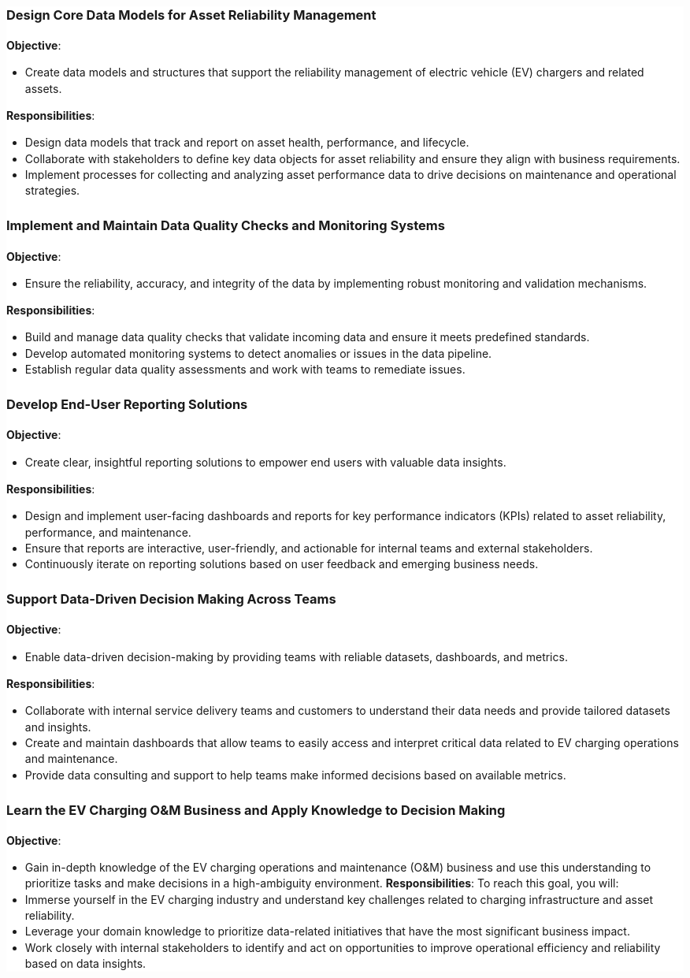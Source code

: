 ### Design Core Data Models for Asset Reliability Management
**Objective**:
- Create data models and structures that support the reliability management of electric vehicle (EV) chargers and related assets.

**Responsibilities**:
- Design data models that track and report on asset health, performance, and lifecycle.
- Collaborate with stakeholders to define key data objects for asset reliability and ensure they align with business requirements.
- Implement processes for collecting and analyzing asset performance data to drive decisions on maintenance and operational strategies.

### Implement and Maintain Data Quality Checks and Monitoring Systems
**Objective**: 
- Ensure the reliability, accuracy, and integrity of the data by implementing robust monitoring and validation mechanisms.

**Responsibilities**:
- Build and manage data quality checks that validate incoming data and ensure it meets predefined standards.
- Develop automated monitoring systems to detect anomalies or issues in the data pipeline.
- Establish regular data quality assessments and work with teams to remediate issues.

### Develop End-User Reporting Solutions
**Objective**: 
- Create clear, insightful reporting solutions to empower end users with valuable data insights.

**Responsibilities**:
- Design and implement user-facing dashboards and reports for key performance indicators (KPIs) related to asset reliability, performance, and maintenance.
- Ensure that reports are interactive, user-friendly, and actionable for internal teams and external stakeholders.
- Continuously iterate on reporting solutions based on user feedback and emerging business needs.

### Support Data-Driven Decision Making Across Teams
**Objective**: 
- Enable data-driven decision-making by providing teams with reliable datasets, dashboards, and metrics.

**Responsibilities**:
- Collaborate with internal service delivery teams and customers to understand their data needs and provide tailored datasets and insights.
- Create and maintain dashboards that allow teams to easily access and interpret critical data related to EV charging operations and maintenance.
- Provide data consulting and support to help teams make informed decisions based on available metrics.

### Learn the EV Charging O&M Business and Apply Knowledge to Decision Making
**Objective**: 
- Gain in-depth knowledge of the EV charging operations and maintenance (O&M) business and use this understanding to prioritize tasks and make decisions in a high-ambiguity environment.
**Responsibilities**: To reach this goal, you will:
- Immerse yourself in the EV charging industry and understand key challenges related to charging infrastructure and asset reliability.
- Leverage your domain knowledge to prioritize data-related initiatives that have the most significant business impact.
- Work closely with internal stakeholders to identify and act on opportunities to improve operational efficiency and reliability based on data insights.
